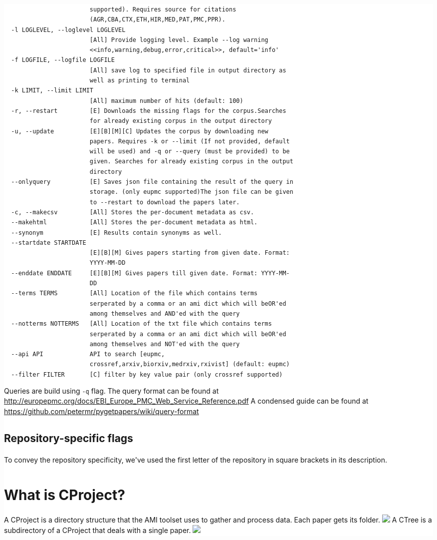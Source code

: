 ```
                        supported). Requires source for citations
                        (AGR,CBA,CTX,ETH,HIR,MED,PAT,PMC,PPR).
  -l LOGLEVEL, --loglevel LOGLEVEL
                        [All] Provide logging level. Example --log warning
                        <<info,warning,debug,error,critical>>, default='info'
  -f LOGFILE, --logfile LOGFILE
                        [All] save log to specified file in output directory as
                        well as printing to terminal
  -k LIMIT, --limit LIMIT
                        [All] maximum number of hits (default: 100)
  -r, --restart         [E] Downloads the missing flags for the corpus.Searches
                        for already existing corpus in the output directory
  -u, --update          [E][B][M][C] Updates the corpus by downloading new
                        papers. Requires -k or --limit (If not provided, default
                        will be used) and -q or --query (must be provided) to be
                        given. Searches for already existing corpus in the output
                        directory
  --onlyquery           [E] Saves json file containing the result of the query in
                        storage. (only eupmc supported)The json file can be given
                        to --restart to download the papers later.
  -c, --makecsv         [All] Stores the per-document metadata as csv.
  --makehtml            [All] Stores the per-document metadata as html.
  --synonym             [E] Results contain synonyms as well.
  --startdate STARTDATE
                        [E][B][M] Gives papers starting from given date. Format:
                        YYYY-MM-DD
  --enddate ENDDATE     [E][B][M] Gives papers till given date. Format: YYYY-MM-
                        DD
  --terms TERMS         [All] Location of the file which contains terms
                        serperated by a comma or an ami dict which will beOR'ed
                        among themselves and AND'ed with the query
  --notterms NOTTERMS   [All] Location of the txt file which contains terms
                        serperated by a comma or an ami dict which will beOR'ed
                        among themselves and NOT'ed with the query
  --api API             API to search [eupmc,
                        crossref,arxiv,biorxiv,medrxiv,rxivist] (default: eupmc)
  --filter FILTER       [C] filter by key value pair (only crossref supported)
```

Queries are build using `-q` flag. The query format can be found at http://europepmc.org/docs/EBI_Europe_PMC_Web_Service_Reference.pdf A condensed guide can be found at https://github.com/petermr/pygetpapers/wiki/query-format

## Repository-specific flags
To convey the repository specificity, we've used the first letter of the repository in square brackets in its description. 

# What is CProject?
A CProject is a directory structure that the AMI toolset uses to gather and process data. Each paper gets its folder. 
<img src = "resources/cproject_structure.png">
A CTree is a subdirectory of a CProject that deals with a single paper.
<img src = "resources/PMC_folder_inside.png">
